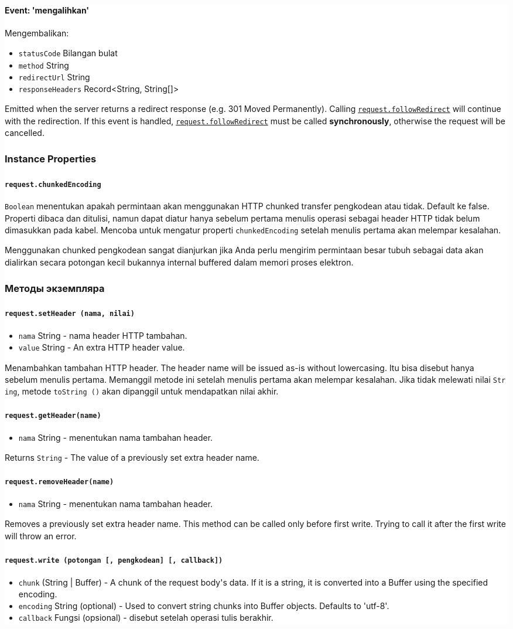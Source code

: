 
#### Event: 'mengalihkan'

Mengembalikan:

* `statusCode` Bilangan bulat
* `method` String
* `redirectUrl` String
* `responseHeaders` Record<String, String[]>

Emitted when the server returns a redirect response (e.g. 301 Moved Permanently). Calling [`request.followRedirect`](#requestfollowredirect) will continue with the redirection.  If this event is handled, [`request.followRedirect`](#requestfollowredirect) must be called **synchronously**, otherwise the request will be cancelled.

### Instance Properties

#### `request.chunkedEncoding`

`Boolean` menentukan apakah permintaan akan menggunakan HTTP chunked transfer pengkodean atau tidak. Default ke false. Properti dibaca dan ditulisi, namun dapat diatur hanya sebelum pertama menulis operasi sebagai header HTTP tidak belum dimasukkan pada kabel. Mencoba untuk mengatur properti `chunkedEncoding` setelah menulis pertama akan melempar kesalahan.

Menggunakan chunked pengkodean sangat dianjurkan jika Anda perlu mengirim permintaan besar tubuh sebagai data akan dialirkan secara potongan kecil bukannya internal buffered dalam memori proses elektron.

### Методы экземпляра

#### `request.setHeader (nama, nilai)`

* `nama` String - nama header HTTP tambahan.
* `value` String - An extra HTTP header value.

Menambahkan tambahan HTTP header. The header name will be issued as-is without lowercasing. Itu bisa disebut hanya sebelum menulis pertama. Memanggil metode ini setelah menulis pertama akan melempar kesalahan. Jika tidak melewati nilai `String`, metode `toString ()` akan dipanggil untuk mendapatkan nilai akhir.

#### `request.getHeader(name)`

* `nama` String - menentukan nama tambahan header.

Returns `String` - The value of a previously set extra header name.

#### `request.removeHeader(name)`

* `nama` String - menentukan nama tambahan header.

Removes a previously set extra header name. This method can be called only before first write. Trying to call it after the first write will throw an error.

#### `request.write (potongan [, pengkodean] [, callback])`

* `chunk` (String | Buffer) - A chunk of the request body's data. If it is a string, it is converted into a Buffer using the specified encoding.
* `encoding` String (optional) - Used to convert string chunks into Buffer objects. Defaults to 'utf-8'.
* `callback` Fungsi (opsional) - disebut setelah operasi tulis berakhir.


[event-emitter]: https://nodejs.org/api/events.html#events_class_eventemitter